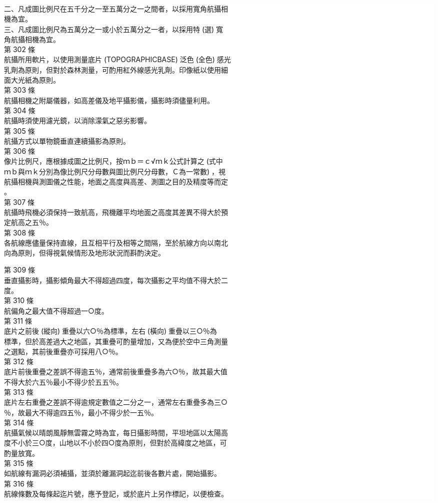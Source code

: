 
二、凡成圖比例尺在五千分之一至五萬分之一之間者，以採用寬角航攝相  
機為宜。  
三、凡成圖比例尺為五萬分之一或小於五萬分之一者，以採用特 (選) 寬  
角航攝相機為宜。  
第 302 條  
航攝所用軟片，以使用測量底片 (TOPOGRAPHICBASE) 泛色 (全色) 感光  
乳劑為原則，但對於森林測量，可酌用紅外線感光乳劑。印像紙以使用細  
面大光紙為原則。  
第 303 條  
航攝相機之附屬儀器，如高差儀及地平攝影儀，攝影時須儘量利用。  
第 304 條  
航攝時須使用濾光鏡，以消除濛氣之惡劣影響。  
第 305 條  
航攝方式以單物鏡垂直連續攝影為原則。  
第 306 條  
像片比例尺，應根據成圖之比例尺，按ｍｂ＝ｃ√ｍｋ公式計算之 (式中  
ｍｂ與ｍｋ分別為像比例尺分母數與圖比例尺分母數，Ｃ為一常數) ，視  
航攝相機與測圖儀之性能，地面之高度與高差、測圖之目的及精度等而定  
。  
第 307 條  
航攝時飛機必須保持一致航高，飛機離平均地面之高度其差異不得大於預  
定航高之五％。  
第 308 條  
各航線應儘量保持直線，且互相平行及相等之間隔，至於航線方向以南北  
向為原則，但得視氣候情形及地形狀況而斟酌決定。  


第 309 條  
垂直攝影時，攝影傾角最大不得超過四度，每次攝影之平均值不得大於二  
度。  
第 310 條  
航偏角之最大值不得超過一○度。  
第 311 條  
底片之前後 (縱向) 重疊以六○％為標準，左右 (橫向) 重疊以三○％為  
標準，但於高差過大之地區，其重疊可酌量增加，又為便於空中三角測量  
之選點，其前後重疊亦可採用八○％。  
第 312 條  
底片前後重疊之差誤不得逾五％，通常前後重疊多為六○％，故其最大值  
不得大於六五％最小不得少於五五％。  
第 313 條  
底片左右重疊之差誤不得逾規定數值之二分之一，通常左右重疊多為三○  
％，故最大不得逾四五％，最小不得少於一五％。  
第 314 條  
航攝氣候以晴朗風靜無雲霧之時為宜，每日攝影時間，平坦地區以太陽高  
度不小於三○度，山地以不小於四○度為原則，但對於高緯度之地區，可  
酌量放寬。  
第 315 條  
如航線有漏洞必須補攝，並須於離漏洞起迄前後各數片處，開始攝影。  
第 316 條  
航線條數及每條起迄片號，應予登記，或於底片上另作標記，以便檢查。  

